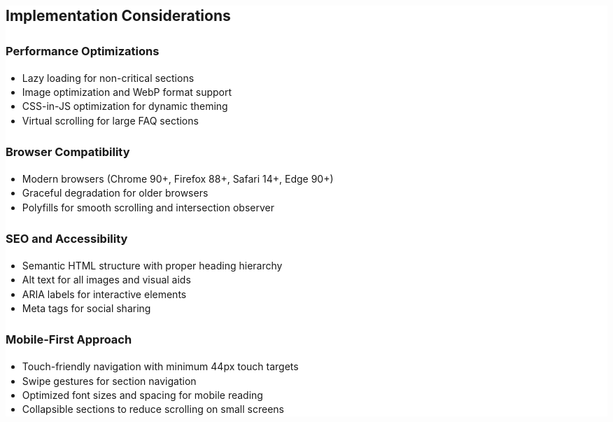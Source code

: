 ## Implementation Considerations

### Performance Optimizations
- Lazy loading for non-critical sections
- Image optimization and WebP format support
- CSS-in-JS optimization for dynamic theming
- Virtual scrolling for large FAQ sections

### Browser Compatibility
- Modern browsers (Chrome 90+, Firefox 88+, Safari 14+, Edge 90+)
- Graceful degradation for older browsers
- Polyfills for smooth scrolling and intersection observer

### SEO and Accessibility
- Semantic HTML structure with proper heading hierarchy
- Alt text for all images and visual aids
- ARIA labels for interactive elements
- Meta tags for social sharing

### Mobile-First Approach
- Touch-friendly navigation with minimum 44px touch targets
- Swipe gestures for section navigation
- Optimized font sizes and spacing for mobile reading
- Collapsible sections to reduce scrolling on small screens